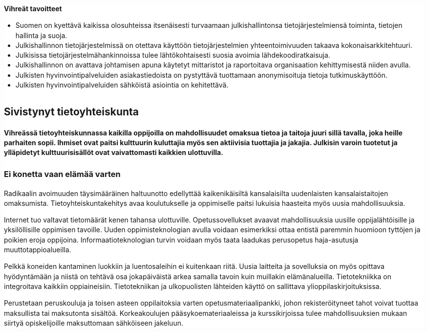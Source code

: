 
**Vihreät tavoitteet**


* Suomen on kyettävä kaikissa olosuhteissa itsenäisesti turvaamaan julkishallintonsa tietojärjestelmiensä toiminta, tietojen hallinta ja suoja.
* Julkishallinnon tietojärjestelmissä on otettava käyttöön tietojärjestelmien yhteentoimivuuden takaava kokonaisarkkitehtuuri.
* Julkisissa tietojärjestelmähankinnoissa tulee lähtökohtaisesti suosia avoimia lähdekoodiratkaisuja.
* Julkishallinnon on avattava johtamisen apuna käytetyt mittaristot ja raportoitava organisaation kehittymisestä niiden avulla.
* Julkisten hyvinvointipalveluiden asiakastiedoista on pystyttävä tuottamaan anonymisoituja tietoja tutkimuskäyttöön.
* Julkisten hyvinvointipalveluiden sähköistä asiointia on kehitettävä.


## Sivistynyt tietoyhteiskunta


**Vihreässä tietoyhteiskunnassa kaikilla oppijoilla on mahdollisuudet omaksua
tietoa ja taitoja juuri sillä tavalla, joka heille parhaiten sopii. Ihmiset ovat
paitsi kulttuurin kuluttajia myös sen aktiivisia tuottajia ja jakajia. Julkisin
varoin tuotetut ja ylläpidetyt kulttuurisisällöt ovat vaivattomasti kaikkien
ulottuvilla.**


### Ei konetta vaan elämää varten


Radikaalin avoimuuden täysimääräinen haltuunotto edellyttää kaikenikäisiltä
kansalaisilta uudenlaisten kansalaistaitojen omaksumista.
Tietoyhteiskuntakehitys avaa koulutukselle ja oppimiselle paitsi lukuisia
haasteita myös uusia mahdollisuuksia.


Internet tuo valtavat tietomäärät kenen tahansa ulottuville. Opetussovellukset
avaavat mahdollisuuksia uusille oppijalähtöisille ja yksilöllisille oppimisen
tavoille. Uuden oppimisteknologian avulla voidaan esimerkiksi ottaa entistä
paremmin huomioon tyttöjen ja poikien eroja oppijoina. Informaatioteknologian
turvin voidaan myös taata laadukas perusopetus haja-asutusja
muuttotappioalueilla.


Pelkkä koneiden kantaminen luokkiin ja luentosaleihin ei kuitenkaan riitä. Uusia
laitteita ja sovelluksia on myös opittava hyödyntämään ja niistä on tehtävä osa
jokapäiväistä arkea samalla tavoin kuin muillakin elämänalueilla. Tietotekniikka
on integroitava kaikkiin oppiaineisiin. Tietotekniikan ja ulkopuolisten
lähteiden käyttö on sallittava ylioppilaskirjoituksissa.


Perustetaan peruskouluja ja toisen asteen oppilaitoksia varten
opetusmateriaalipankki, johon rekisteröityneet tahot voivat tuottaa maksullista
tai maksutonta sisältöä. Korkeakoulujen pääsykoemateriaaleissa ja
kurssikirjoissa tulee mahdollisuuksien mukaan siirtyä opiskelijoille
maksuttomaan sähköiseen jakeluun.
